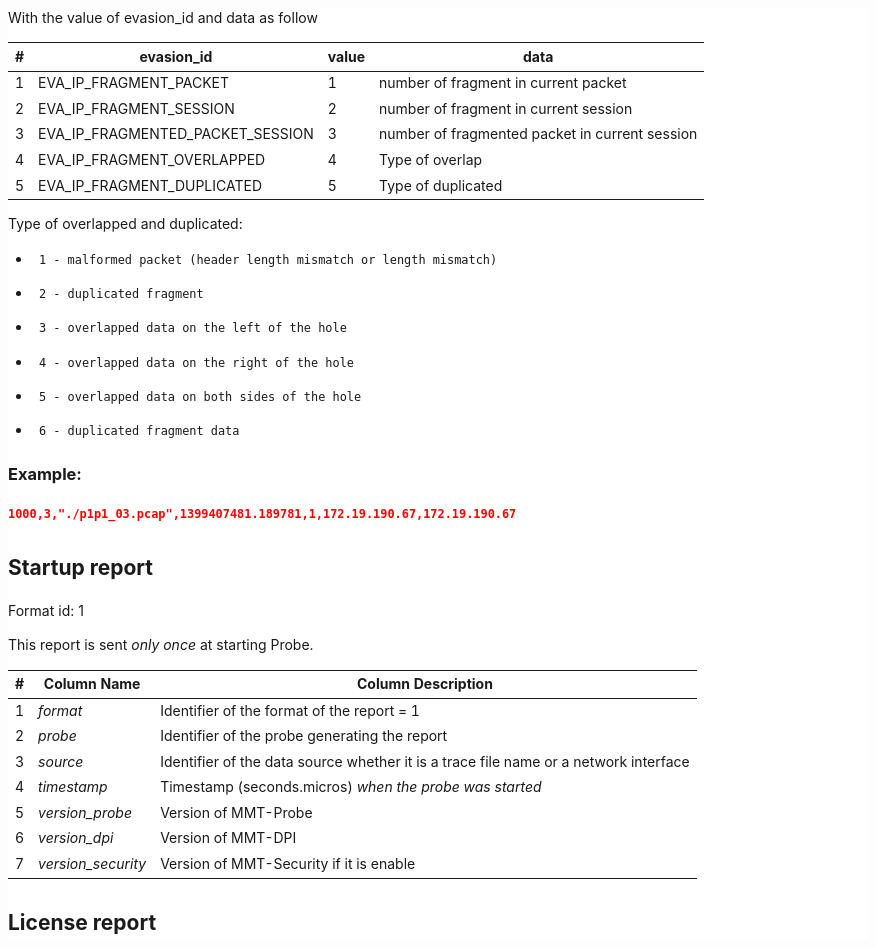 With the value of evasion_id and data as follow

| # | evasion_id | value | data | 
| - | -----------| ------|---------- | 
| 1 | EVA_IP_FRAGMENT_PACKET           | 1 | number of fragment in current packet | 
| 2 | EVA_IP_FRAGMENT_SESSION          | 2 | number of fragment in current session | 
| 3 | EVA_IP_FRAGMENTED_PACKET_SESSION | 3 | number of fragmented packet in current session | 
| 4 | EVA_IP_FRAGMENT_OVERLAPPED       | 4 | Type of overlap | 
| 5 | EVA_IP_FRAGMENT_DUPLICATED       | 5 | Type of duplicated | 

Type of overlapped and duplicated:

*      1 - malformed packet (header length mismatch or length mismatch)
*      2 - duplicated fragment
*      3 - overlapped data on the left of the hole
*      4 - overlapped data on the right of the hole
*      5 - overlapped data on both sides of the hole
*      6 - duplicated fragment data


### Example:
```JSON
1000,3,"./p1p1_03.pcap",1399407481.189781,1,172.19.190.67,172.19.190.67
```

## Startup report

Format id: 1

This report is sent *only once* at starting Probe.

| # | Column Name       | Column Description | 
| - | ----------------- | ------------------ |
| 1 | *format*          | Identifier of the format of the report = 1 |
| 2 | *probe*           | Identifier of the probe generating the report |
| 3 | *source*          | Identifier of the data source whether it is a trace file name or a network interface |
| 4 | *timestamp*       | Timestamp (seconds.micros) *when the probe was started* |
| 5 | *version_probe*   | Version of MMT-Probe |
| 6 | *version_dpi*     | Version of MMT-DPI |
| 7 | *version_security*| Version of MMT-Security if it is enable |

## License report
